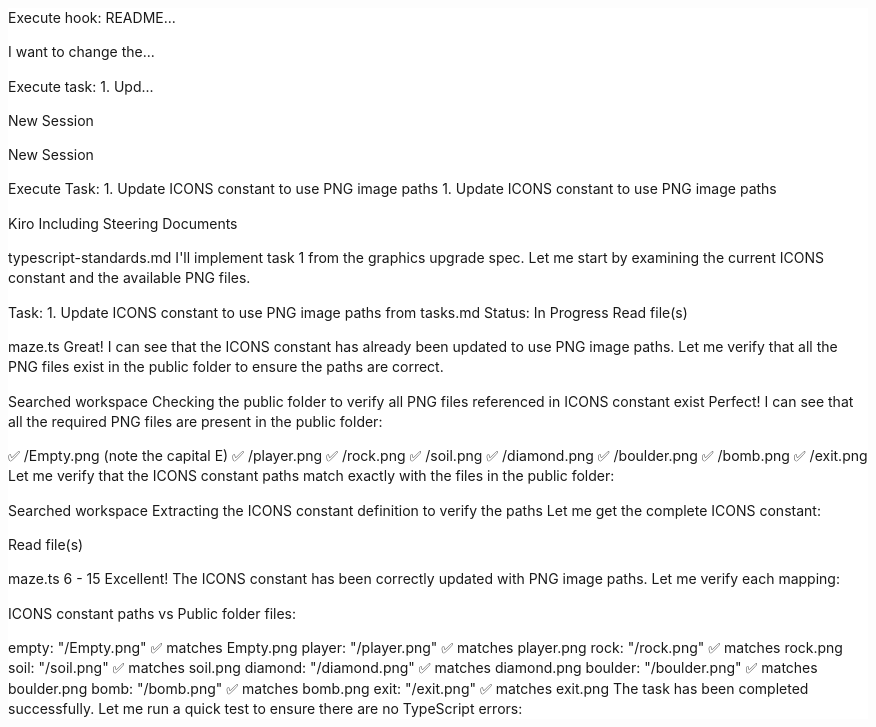 Execute hook: README...

I want to change the...

Execute task: 1. Upd...

New Session

New Session





Execute Task: 1. Update ICONS constant to use PNG image paths 1. Update ICONS constant to use PNG image paths

Kiro
Including Steering Documents

typescript-standards.md
I'll implement task 1 from the graphics upgrade spec. Let me start by examining the current ICONS constant and the available PNG files.

Task: 1. Update ICONS constant to use PNG image paths from 
tasks.md
Status: In Progress
Read file(s)

maze.ts
Great! I can see that the ICONS constant has already been updated to use PNG image paths. Let me verify that all the PNG files exist in the public folder to ensure the paths are correct.

Searched workspace
Checking the public folder to verify all PNG files referenced in ICONS constant exist
Perfect! I can see that all the required PNG files are present in the public folder:

✅ /Empty.png (note the capital E)
✅ /player.png
✅ /rock.png
✅ /soil.png
✅ /diamond.png
✅ /boulder.png
✅ /bomb.png
✅ /exit.png
Let me verify that the ICONS constant paths match exactly with the files in the public folder:

Searched workspace
Extracting the ICONS constant definition to verify the paths
Let me get the complete ICONS constant:

Read file(s)

maze.ts 6 - 15
Excellent! The ICONS constant has been correctly updated with PNG image paths. Let me verify each mapping:

ICONS constant paths vs Public folder files:

empty: "/Empty.png" ✅ matches Empty.png
player: "/player.png" ✅ matches player.png
rock: "/rock.png" ✅ matches rock.png
soil: "/soil.png" ✅ matches soil.png
diamond: "/diamond.png" ✅ matches diamond.png
boulder: "/boulder.png" ✅ matches boulder.png
bomb: "/bomb.png" ✅ matches bomb.png
exit: "/exit.png" ✅ matches exit.png
The task has been completed successfully. Let me run a quick test to ensure there are no TypeScript errors:
